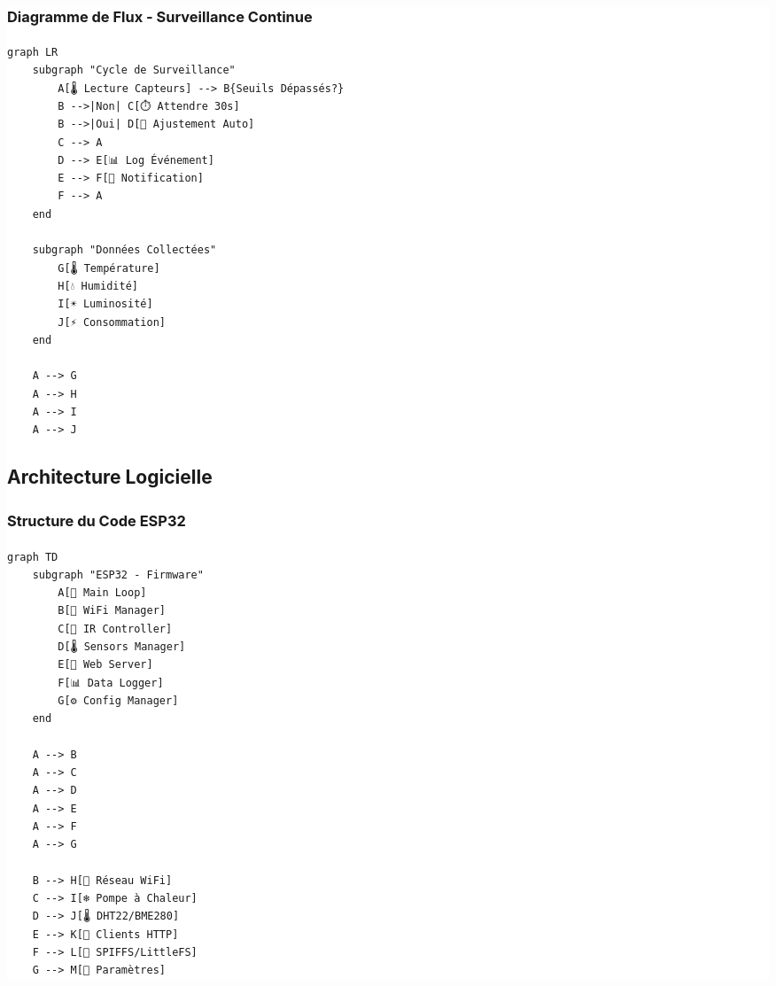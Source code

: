 ### Diagramme de Flux - Surveillance Continue

```mermaid
graph LR
    subgraph "Cycle de Surveillance"
        A[🌡️ Lecture Capteurs] --> B{Seuils Dépassés?}
        B -->|Non| C[⏱️ Attendre 30s]
        B -->|Oui| D[📡 Ajustement Auto]
        C --> A
        D --> E[📊 Log Événement]
        E --> F[📱 Notification]
        F --> A
    end
    
    subgraph "Données Collectées"
        G[🌡️ Température]
        H[💧 Humidité]
        I[☀️ Luminosité]
        J[⚡ Consommation]
    end
    
    A --> G
    A --> H
    A --> I
    A --> J
```

## Architecture Logicielle

### Structure du Code ESP32

```mermaid
graph TD
    subgraph "ESP32 - Firmware"
        A[🚀 Main Loop]
        B[📶 WiFi Manager]
        C[📡 IR Controller]
        D[🌡️ Sensors Manager]
        E[🔌 Web Server]
        F[📊 Data Logger]
        G[⚙️ Config Manager]
    end
    
    A --> B
    A --> C
    A --> D
    A --> E
    A --> F
    A --> G
    
    B --> H[📡 Réseau WiFi]
    C --> I[❄️ Pompe à Chaleur]
    D --> J[🌡️ DHT22/BME280]
    E --> K[📱 Clients HTTP]
    F --> L[💾 SPIFFS/LittleFS]
    G --> M[🔧 Paramètres]
```
